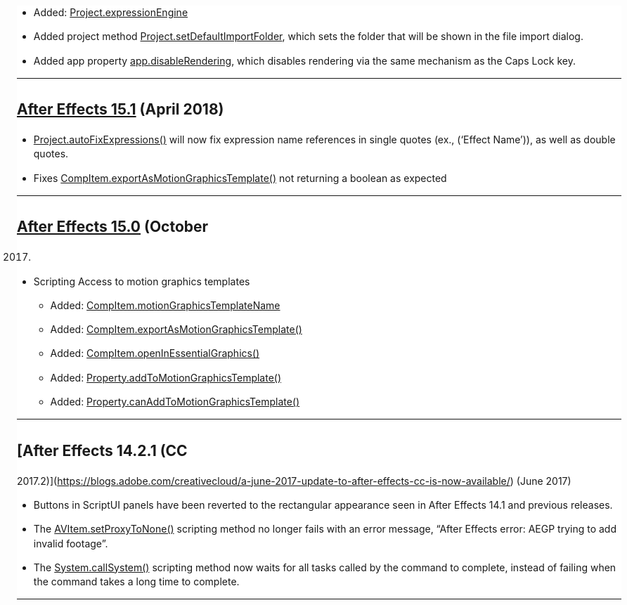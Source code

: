   - Added: [Project.expressionEngine](../general/project.html#project-expressionengine)

- Added project method [Project.setDefaultImportFolder](../general/project.html#project-setdefaultimportfolder), which sets the folder that will be shown in the file import dialog.

- Added app property [app.disableRendering](../general/application.html#app-disablerendering), which disables rendering via the same mechanism as the Caps Lock key.

---

## [After Effects 15.1](https://helpx.adobe.com/after-effects/using/whats-new/2018.html) (April 2018)

- [Project.autoFixExpressions()](../general/project.html#project-autofixexpressions) will now fix expression name references in single quotes (ex., (‘Effect Name’)), as well as double quotes.

- Fixes [CompItem.exportAsMotionGraphicsTemplate()](../items/compitem.html#compitem-exportasmotiongraphicstemplate) not returning a boolean as expected

---

## [After Effects 15.0](https://forums.adobe.com/docs/DOC-8872) (October

2017.

- Scripting Access to motion graphics templates

  - Added: [CompItem.motionGraphicsTemplateName](../items/compitem.html#compitem-motiongraphicstemplatename)

  - Added: [CompItem.exportAsMotionGraphicsTemplate()](../items/compitem.html#compitem-exportasmotiongraphicstemplate)

  - Added: [CompItem.openInEssentialGraphics()](../items/compitem.html#compitem-openinessentialgraphics)

  - Added: [Property.addToMotionGraphicsTemplate()](../properties/property.html#property-addtomotiongraphicstemplate)

  - Added: [Property.canAddToMotionGraphicsTemplate()](../properties/property.html#property-canaddtomotiongraphicstemplate)

---

## [After Effects 14.2.1 (CC

2017.2)](https://blogs.adobe.com/creativecloud/a-june-2017-update-to-after-effects-cc-is-now-available/) (June 2017)

- Buttons in ScriptUI panels have been reverted to the rectangular appearance seen in After Effects 14.1 and previous releases.

- The [AVItem.setProxyToNone()](../items/avitem.html#avitem-setproxytonone) scripting method no longer fails with an error message, “After Effects error: AEGP trying to add invalid footage”.

- The [System.callSystem()](../general/system.html#system-callsystem) scripting method now waits for all tasks called by the command to complete, instead of failing when the command takes a long time to complete.

---